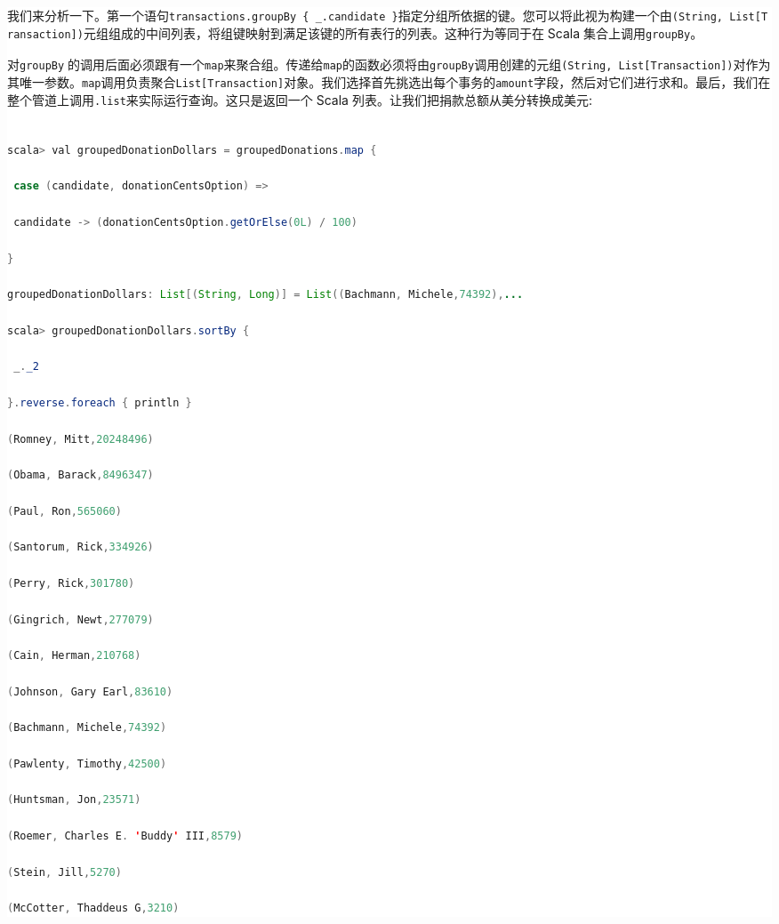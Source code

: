 我们来分析一下。第一个语句`transactions.groupBy { _.candidate }`指定分组所依据的键。您可以将此视为构建一个由`(String, List[Transaction])`元组组成的中间列表，将组键映射到满足该键的所有表行的列表。这种行为等同于在 Scala 集合上调用`groupBy`。

对`groupBy` 的调用后面必须跟有一个`map`来聚合组。传递给`map`的函数必须将由`groupBy`调用创建的元组`(String, List[Transaction])`对作为其唯一参数。`map`调用负责聚合`List[Transaction]`对象。我们选择首先挑选出每个事务的`amount`字段，然后对它们进行求和。最后，我们在整个管道上调用`.list`来实际运行查询。这只是返回一个 Scala 列表。让我们把捐款总额从美分转换成美元:

```java

scala> val groupedDonationDollars = groupedDonations.map {

 case (candidate, donationCentsOption) =>

 candidate -> (donationCentsOption.getOrElse(0L) / 100)

}

groupedDonationDollars: List[(String, Long)] = List((Bachmann, Michele,74392),...

scala> groupedDonationDollars.sortBy { 

 _._2 

}.reverse.foreach { println }

(Romney, Mitt,20248496)

(Obama, Barack,8496347)

(Paul, Ron,565060)

(Santorum, Rick,334926)

(Perry, Rick,301780)

(Gingrich, Newt,277079)

(Cain, Herman,210768)

(Johnson, Gary Earl,83610)

(Bachmann, Michele,74392)

(Pawlenty, Timothy,42500)

(Huntsman, Jon,23571)

(Roemer, Charles E. 'Buddy' III,8579)

(Stein, Jill,5270)

(McCotter, Thaddeus G,3210)

```
